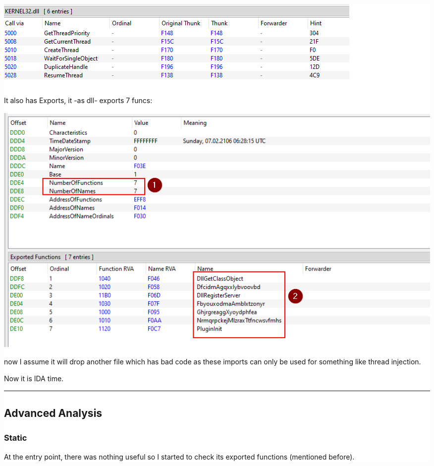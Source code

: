 ![](/assets/images/malware-analysis/IcedID/BS3.png)

It also has Exports, it -as dll- exports 7 funcs:

![](/assets/images/malware-analysis/IcedID/BS2.png)

now I assume it will drop another file which has bad code as these imports can only be used for something like thread injection.


Now it is IDA time.

---

## Advanced Analysis

### Static

At the entry point, there was nothing useful so I started to check its exported functions (mentioned before).
